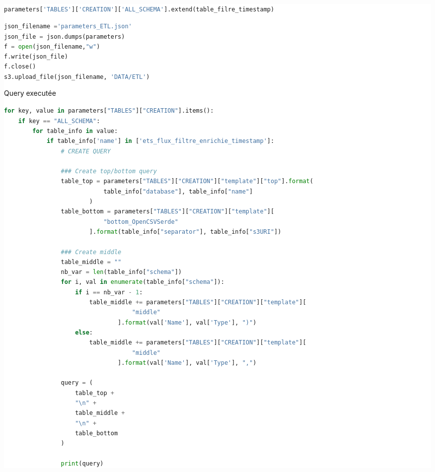 ```python
parameters['TABLES']['CREATION']['ALL_SCHEMA'].extend(table_filre_timestamp)
```

```python
json_filename ='parameters_ETL.json'
json_file = json.dumps(parameters)
f = open(json_filename,"w")
f.write(json_file)
f.close()
s3.upload_file(json_filename, 'DATA/ETL')
```

Query executée

```python
for key, value in parameters["TABLES"]["CREATION"].items():
    if key == "ALL_SCHEMA":
        for table_info in value:
            if table_info['name'] in ['ets_flux_filtre_enrichie_timestamp']:
                # CREATE QUERY

                ### Create top/bottom query
                table_top = parameters["TABLES"]["CREATION"]["template"]["top"].format(
                            table_info["database"], table_info["name"]
                        )
                table_bottom = parameters["TABLES"]["CREATION"]["template"][
                            "bottom_OpenCSVSerde"
                        ].format(table_info["separator"], table_info["s3URI"])

                ### Create middle
                table_middle = ""
                nb_var = len(table_info["schema"])
                for i, val in enumerate(table_info["schema"]):
                    if i == nb_var - 1:
                        table_middle += parameters["TABLES"]["CREATION"]["template"][
                                    "middle"
                                ].format(val['Name'], val['Type'], ")")
                    else:
                        table_middle += parameters["TABLES"]["CREATION"]["template"][
                                    "middle"
                                ].format(val['Name'], val['Type'], ",")

                query = (
                    table_top + 
                    "\n" + 
                    table_middle +
                    "\n" + 
                    table_bottom
                )
                
                print(query)
```
